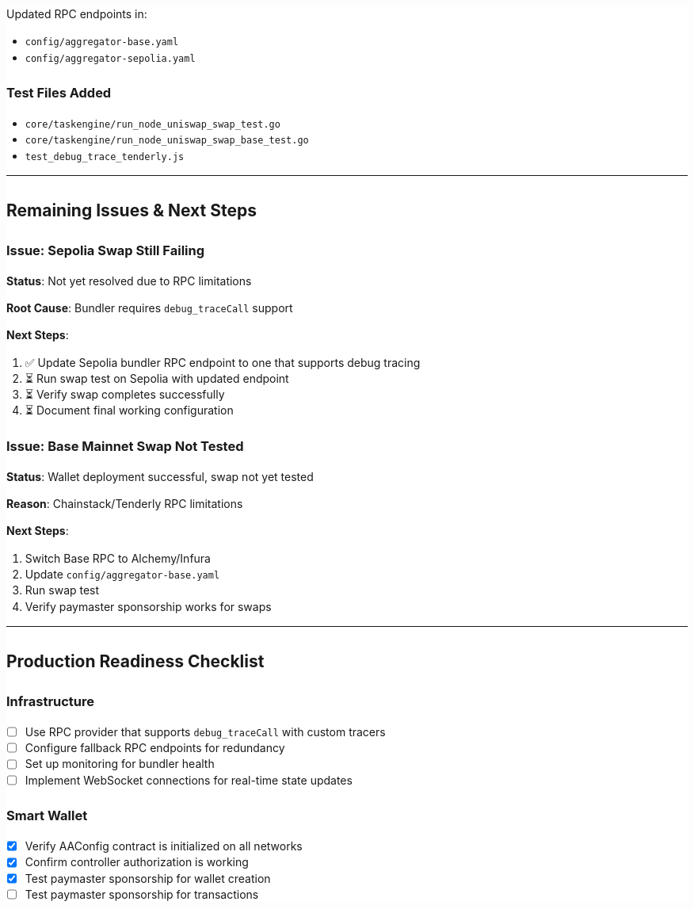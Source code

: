 Updated RPC endpoints in:
- `config/aggregator-base.yaml`
- `config/aggregator-sepolia.yaml`

### Test Files Added

- `core/taskengine/run_node_uniswap_swap_test.go`
- `core/taskengine/run_node_uniswap_swap_base_test.go`
- `test_debug_trace_tenderly.js`

---

## Remaining Issues & Next Steps

### Issue: Sepolia Swap Still Failing

**Status**: Not yet resolved due to RPC limitations

**Root Cause**: Bundler requires `debug_traceCall` support

**Next Steps**: 
1. ✅ Update Sepolia bundler RPC endpoint to one that supports debug tracing
2. ⏳ Run swap test on Sepolia with updated endpoint
3. ⏳ Verify swap completes successfully
4. ⏳ Document final working configuration

### Issue: Base Mainnet Swap Not Tested

**Status**: Wallet deployment successful, swap not yet tested

**Reason**: Chainstack/Tenderly RPC limitations

**Next Steps**:
1. Switch Base RPC to Alchemy/Infura
2. Update `config/aggregator-base.yaml`
3. Run swap test
4. Verify paymaster sponsorship works for swaps

---

## Production Readiness Checklist

### Infrastructure
- [ ] Use RPC provider that supports `debug_traceCall` with custom tracers
- [ ] Configure fallback RPC endpoints for redundancy
- [ ] Set up monitoring for bundler health
- [ ] Implement WebSocket connections for real-time state updates

### Smart Wallet
- [x] Verify AAConfig contract is initialized on all networks
- [x] Confirm controller authorization is working
- [x] Test paymaster sponsorship for wallet creation
- [ ] Test paymaster sponsorship for transactions

